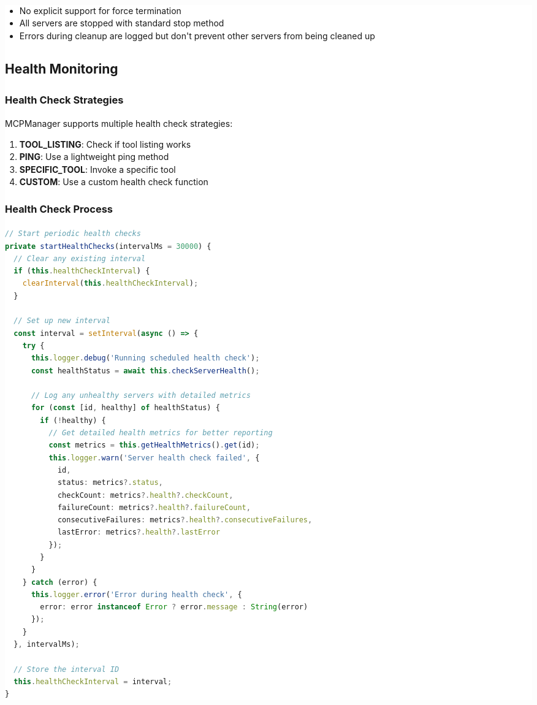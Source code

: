 - No explicit support for force termination
- All servers are stopped with standard stop method
- Errors during cleanup are logged but don't prevent other servers from being cleaned up

## Health Monitoring

### Health Check Strategies

MCPManager supports multiple health check strategies:
1. **TOOL_LISTING**: Check if tool listing works
2. **PING**: Use a lightweight ping method
3. **SPECIFIC_TOOL**: Invoke a specific tool
4. **CUSTOM**: Use a custom health check function

### Health Check Process

```typescript
// Start periodic health checks
private startHealthChecks(intervalMs = 30000) {
  // Clear any existing interval
  if (this.healthCheckInterval) {
    clearInterval(this.healthCheckInterval);
  }
  
  // Set up new interval
  const interval = setInterval(async () => {
    try {
      this.logger.debug('Running scheduled health check');
      const healthStatus = await this.checkServerHealth();
      
      // Log any unhealthy servers with detailed metrics
      for (const [id, healthy] of healthStatus) {
        if (!healthy) {
          // Get detailed health metrics for better reporting
          const metrics = this.getHealthMetrics().get(id);
          this.logger.warn('Server health check failed', { 
            id,
            status: metrics?.status,
            checkCount: metrics?.health?.checkCount,
            failureCount: metrics?.health?.failureCount,
            consecutiveFailures: metrics?.health?.consecutiveFailures,
            lastError: metrics?.health?.lastError
          });
        }
      }
    } catch (error) {
      this.logger.error('Error during health check', {
        error: error instanceof Error ? error.message : String(error)
      });
    }
  }, intervalMs);
  
  // Store the interval ID
  this.healthCheckInterval = interval;
}
```
